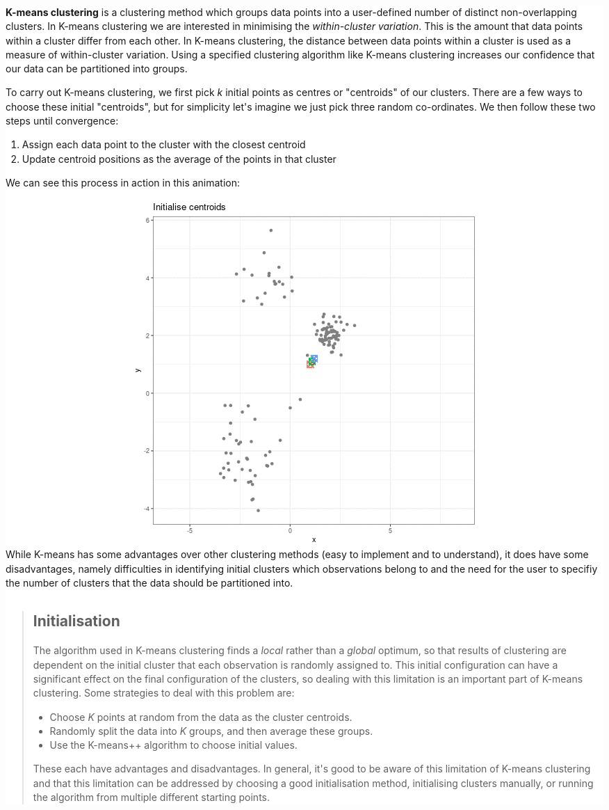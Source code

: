**K-means clustering** is a clustering method which groups data points into a 
user-defined number of distinct non-overlapping clusters. In K-means clustering 
we are interested in minimising the *within-cluster variation*. This is the amount that
data points within a cluster differ from each other. In K-means clustering, the distance 
between data points within a cluster is used as a measure of within-cluster variation.
Using a specified clustering algorithm like K-means clustering increases our confidence
that our data can be partitioned into groups.

To carry out K-means clustering, we first pick $k$ initial points as centres or 
"centroids" of our clusters. There are a few ways to choose these initial "centroids",
but for simplicity let's imagine we just pick three random co-ordinates.
We then follow these two steps until convergence:

1. Assign each data point to the cluster with the closest centroid
2. Update centroid positions as the average of the points in that cluster

We can see this process in action in this animation:

<img src="../fig/kmeans.gif" title="Alt" alt="Alt" style="display: block; margin: auto;" />
While K-means has some advantages over other clustering methods (easy to implement and
to understand), it does have some disadvantages, namely difficulties in identifying 
initial clusters which observations belong to and the need for the user to specifiy the
number of clusters that the data should be partitioned into.

> ## Initialisation
>
> The algorithm used in K-means clustering finds a *local* rather than a
> *global* optimum, so that results of clustering are dependent on the initial
> cluster that each observation is randomly assigned to. This initial
> configuration can have a significant effect on the final configuration of the
> clusters, so dealing with this limitation is an important part 
> of K-means clustering. Some strategies to deal with this problem are:
> - Choose $K$ points at random from the data as the cluster centroids.
> - Randomly split the data into $K$ groups, and then average these groups.
> - Use the K-means++ algorithm to choose initial values.
> 
> These each have advantages and disadvantages. In general, it's good to be
> aware of this limitation of K-means clustering and that this limitation can
> be addressed by choosing a good initialisation method, initialising clusters
> manually, or running the algorithm from multiple different starting points.